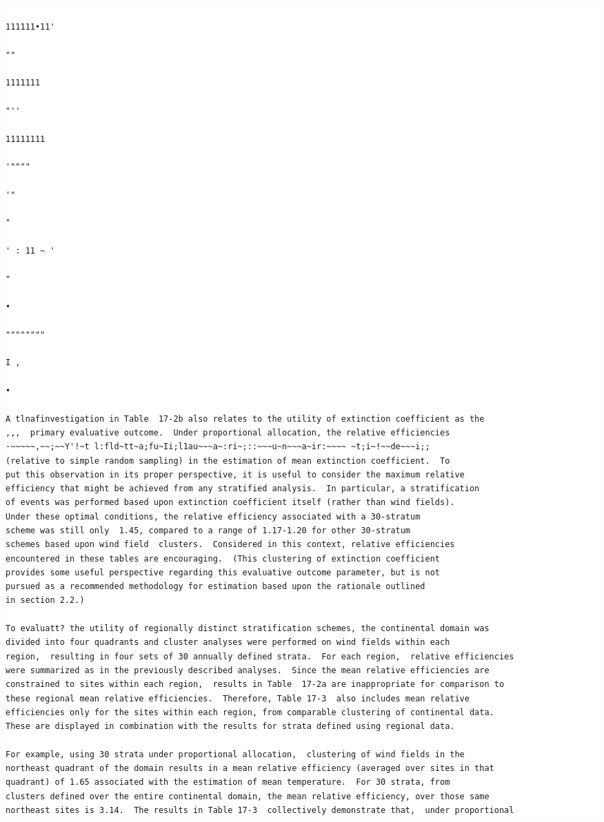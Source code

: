 ~~~ 

111111•11' 

"" 

1111111 

"'' 

11111111 

'"""" 

'" 

" 

' : 11 ~ ' 

" 

• 

"""""""" 

I , 

• 

A tlnafinvestigation in Table  17-2b also relates to the utility of extinction coefficient as the 
,,,  primary evaluative outcome.  Under proportional allocation, the relative efficiencies 
·~~~~~,~~;~~Y'!~t l:fld~tt~a;fu~Ii;l1au~~~a~:ri~;::~~~u~n~~~a~ir:~~~~ ~t;i~!~~de~~~i;; 
(relative to simple random sampling) in the estimation of mean extinction coefficient.  To 
put this observation in its proper perspective, it is useful to consider the maximum relative 
efficiency that might be achieved from any stratified analysis.  In particular, a stratification 
of events was performed based upon extinction coefficient itself (rather than wind fields). 
Under these optimal conditions, the relative efficiency associated with a 30-stratum 
scheme was still only  1.45, compared to a range of 1.17-1.20 for other 30-stratum 
schemes based upon wind field  clusters.  Considered in this context, relative efficiencies 
encountered in these tables are encouraging.  (This clustering of extinction coefficient 
provides some useful perspective regarding this evaluative outcome parameter, but is not 
pursued as a recommended methodology for estimation based upon the rationale outlined 
in section 2.2.) 

To evaluatt? the utility of regionally distinct stratification schemes, the continental domain was 
divided into four quadrants and cluster analyses were performed on wind fields within each 
region,  resulting in four sets of 30 annually defined strata.  For each region,  relative efficiencies 
were summarized as in the previously described analyses.  Since the mean relative efficiencies are 
constrained to sites within each region,  results in Table  17-2a are inappropriate for comparison to 
these regional mean relative efficiencies.  Therefore, Table 17-3  also includes mean relative 
efficiencies only for the sites within each region, from comparable clustering of continental data. 
These are displayed in combination with the results for strata defined using regional data. 

For example, using 30 strata under proportional allocation,  clustering of wind fields in the 
northeast quadrant of the domain results in a mean relative efficiency (averaged over sites in that 
quadrant) of 1.65 associated with the estimation of mean temperature.  For 30 strata, from 
clusters defined over the entire continental domain, the mean relative efficiency, over those same 
northeast sites is 3.14.  The results in Table 17-3  collectively demonstrate that,  under proportional 
~~~